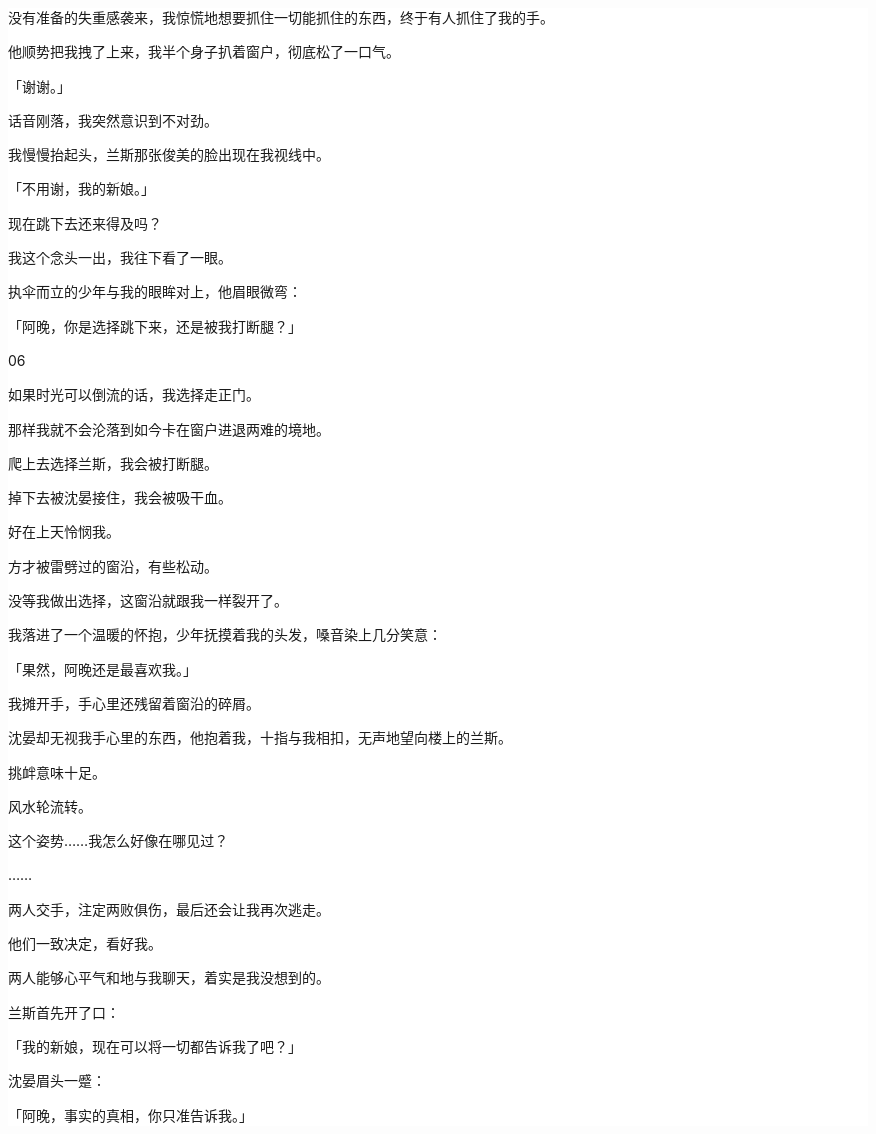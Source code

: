 没有准备的失重感袭来，我惊慌地想要抓住一切能抓住的东西，终于有人抓住了我的手。

他顺势把我拽了上来，我半个身子扒着窗户，彻底松了一口气。

「谢谢。」

话音刚落，我突然意识到不对劲。

我慢慢抬起头，兰斯那张俊美的脸出现在我视线中。

「不用谢，我的新娘。」

现在跳下去还来得及吗？

我这个念头一出，我往下看了一眼。

执伞而立的少年与我的眼眸对上，他眉眼微弯：

「阿晚，你是选择跳下来，还是被我打断腿？」

06

如果时光可以倒流的话，我选择走正门。

那样我就不会沦落到如今卡在窗户进退两难的境地。

爬上去选择兰斯，我会被打断腿。

掉下去被沈晏接住，我会被吸干血。

好在上天怜悯我。

方才被雷劈过的窗沿，有些松动。

没等我做出选择，这窗沿就跟我一样裂开了。

我落进了一个温暖的怀抱，少年抚摸着我的头发，嗓音染上几分笑意：

「果然，阿晚还是最喜欢我。」

我摊开手，手心里还残留着窗沿的碎屑。

沈晏却无视我手心里的东西，他抱着我，十指与我相扣，无声地望向楼上的兰斯。

挑衅意味十足。

风水轮流转。

这个姿势……我怎么好像在哪见过？

……

两人交手，注定两败俱伤，最后还会让我再次逃走。

他们一致决定，看好我。

两人能够心平气和地与我聊天，着实是我没想到的。

兰斯首先开了口：

「我的新娘，现在可以将一切都告诉我了吧？」

沈晏眉头一蹙：

「阿晚，事实的真相，你只准告诉我。」
